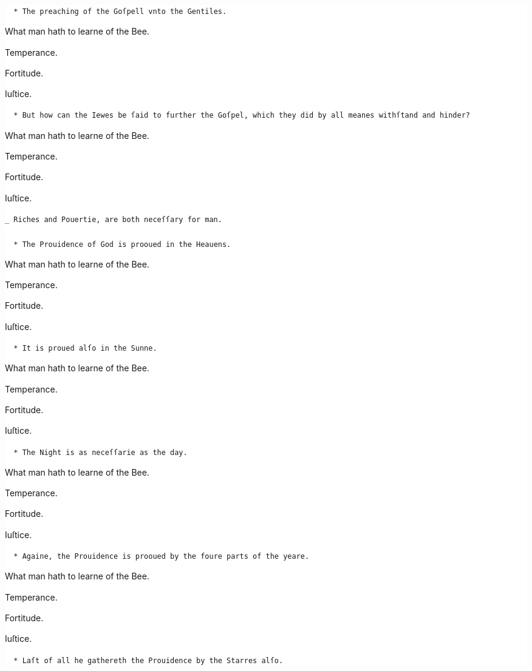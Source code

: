       * The preaching of the Goſpell vnto the Gentiles.

What man hath to learne of the Bee.

Temperance.

Fortitude.

Iuſtice.

      * But how can the Iewes be ſaid to further the Goſpel, which they did by all meanes withſtand and hinder?

What man hath to learne of the Bee.

Temperance.

Fortitude.

Iuſtice.

    _ Riches and Pouertie, are both neceſſary for man.

      * The Prouidence of God is prooued in the Heauens.

What man hath to learne of the Bee.

Temperance.

Fortitude.

Iuſtice.

      * It is proued alſo in the Sunne.

What man hath to learne of the Bee.

Temperance.

Fortitude.

Iuſtice.

      * The Night is as neceſſarie as the day.

What man hath to learne of the Bee.

Temperance.

Fortitude.

Iuſtice.

      * Againe, the Prouidence is prooued by the foure parts of the yeare.

What man hath to learne of the Bee.

Temperance.

Fortitude.

Iuſtice.

      * Laſt of all he gathereth the Prouidence by the Starres alſo.
